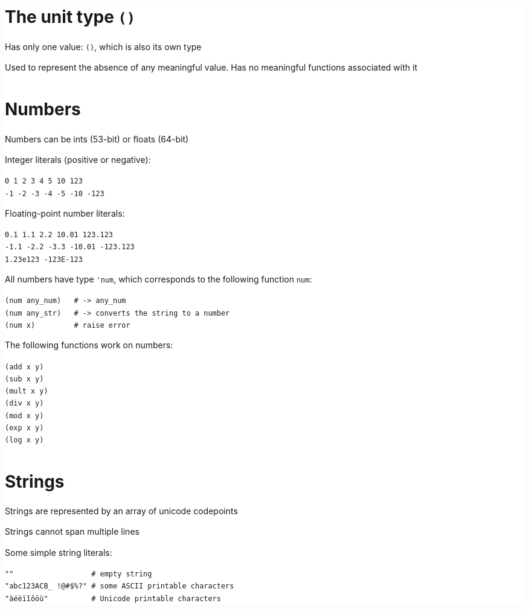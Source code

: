 # The unit type `()`

Has only one value: `()`, which is also its own type

Used to represent the absence of any meaningful value. Has no meaningful functions associated with it

# Numbers

Numbers can be ints (53-bit) or floats (64-bit)

Integer literals (positive or negative):
```
0 1 2 3 4 5 10 123
-1 -2 -3 -4 -5 -10 -123
```

Floating-point number literals:
```
0.1 1.1 2.2 10.01 123.123
-1.1 -2.2 -3.3 -10.01 -123.123
1.23e123 -123E-123
```

All numbers have type `'num`, which corresponds to the following function `num`:
```
(num any_num)   # -> any_num
(num any_str)   # -> converts the string to a number
(num x)         # raise error
```

The following functions work on numbers:
```
(add x y)
(sub x y)
(mult x y)
(div x y)
(mod x y)
(exp x y)
(log x y)
```

# Strings

Strings are represented by an array of unicode codepoints

Strings cannot span multiple lines

Some simple string literals:
```
""                  # empty string
"abc123ACB_ !@#$%?" # some ASCII printable characters
"àéèïîôöù"          # Unicode printable characters
```
